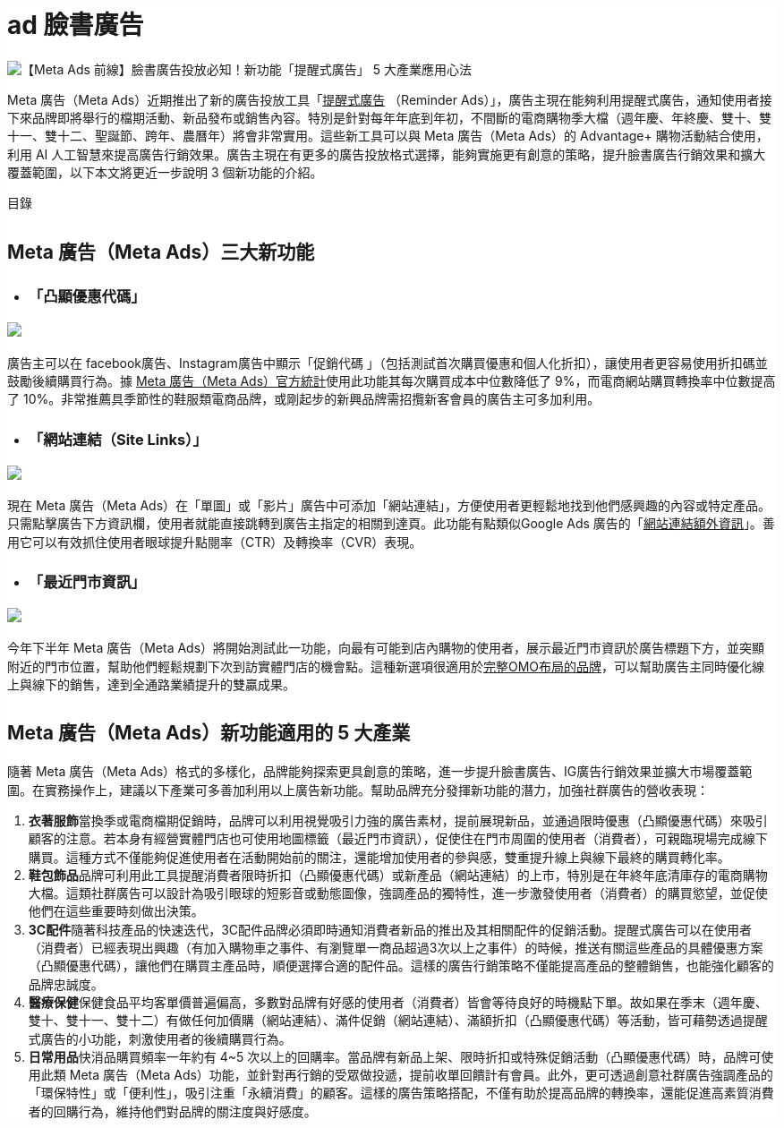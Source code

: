 # ad 臉書廣告

![【Meta Ads 前線】臉書廣告投放必知！新功能「提醒式廣告」 5 大產業應用心法](https://media.awoo.ai/live/wp-content/uploads/%E3%80%90Meta-Ads-%E5%89%8D%E7%B7%9A%E3%80%91%E8%87%89%E6%9B%B8%E5%BB%A3%E5%91%8A%E6%8A%95%E6%94%BE%E5%BF%85%E7%9F%A5%EF%BC%81%E6%96%B0%E5%8A%9F%E8%83%BD%E3%80%8C%E6%8F%90%E9%86%92%E5%BC%8F%E5%BB%A3%E5%91%8A%E3%80%8D-5-%E5%A4%A7%E7%94%A2%E6%A5%AD%E6%87%89%E7%94%A8%E5%BF%83%E6%B3%95-min-1000x625.png)

Meta 廣告（Meta Ads）近期推出了新的廣告投放工具「[提醒式廣告](https://www.facebook.com/business/help/1219925265331911) （Reminder Ads）」，廣告主現在能夠利用提醒式廣告，通知使用者接下來品牌即將舉行的檔期活動、新品發布或銷售內容。特別是針對每年年底到年初，不間斷的電商購物季大檔（週年慶、年終慶、雙十、雙十一、雙十二、聖誕節、跨年、農曆年）將會非常實用。這些新工具可以與 Meta 廣告（Meta Ads）的 Advantage+ 購物活動結合使用，利用 AI 人工智慧來提高廣告行銷效果。廣告主現在有更多的廣告投放格式選擇，能夠實施更有創意的策略，提升臉書廣告行銷效果和擴大覆蓋範圍，以下本文將更近一步說明 3 個新功能的介紹。

目錄

## Meta 廣告（Meta Ads）三大新功能

- ### 「凸顯優惠代碼」

![](https://scontent-tpe1-1.xx.fbcdn.net/v/t39.8562-6/459209739_882717049989972_7458512711387454541_n.gif?_nc_cat=103&ccb=1-7&_nc_sid=f537c7&_nc_ohc=BkAffvRNsZkQ7kNvgFTwaRw&_nc_ht=scontent-tpe1-1.xx&_nc_gid=ABMSWhrFvOhicVHqrpHTl88&oh=00_AYCcHUBDk7mWwpW5nTQFNC-cnHbEvY1tQFasj69X5066lA&oe=6702C1ED)

廣告主可以在 facebook廣告、Instagram廣告中顯示「促銷代碼 」（包括測試首次購買優惠和個人化折扣），讓使用者更容易使用折扣碼並鼓勵後續購買行為。據 [Meta 廣告（Meta Ads）官方統計](https://www.facebook.com/business/help/1467642254076258)使用此功能其每次購買成本中位數降低了 9%，而電商網站購買轉換率中位數提高了 10%。非常推薦具季節性的鞋服類電商品牌，或剛起步的新興品牌需招攬新客會員的廣告主可多加利用。

- ### 「網站連結（Site Links）」

![](https://scontent-tpe1-1.xx.fbcdn.net/v/t39.8562-6/458796355_1051096903037728_220625954822749660_n.gif?_nc_cat=108&ccb=1-7&_nc_sid=f537c7&_nc_ohc=Lf2uiDUXv9sQ7kNvgE9KAUL&_nc_ht=scontent-tpe1-1.xx&_nc_gid=ABMSWhrFvOhicVHqrpHTl88&oh=00_AYDp7QWbFEsqaAwsUzdLoPulKEH6Pt13QufSZGC7GJFrIA&oe=6702CF0E)

現在 Meta 廣告（Meta Ads）在「單圖」或「影片」廣告中可添加「網站連結」，方便使用者更輕鬆地找到他們感興趣的內容或特定產品。只需點擊廣告下方資訊欄，使用者就能直接跳轉到廣告主指定的相關到達頁。此功能有點類似Google Ads 廣告的「[網站連結額外資訊](https://www.awoo.ai/zh-hant/blog/google-ads-extensions/#1%E7%B6%B2%E7%AB%99%E9%80%A3%E7%B5%90%E9%A1%8D%E5%A4%96%E8%B3%87%E8%A8%8A)」。善用它可以有效抓住使用者眼球提升點閱率（CTR）及轉換率（CVR）表現。

- ### 「最近門市資訊」

![](https://scontent-tpe1-1.xx.fbcdn.net/v/t39.8562-6/458919534_1480588205988345_8384921656313709329_n.gif?_nc_cat=100&ccb=1-7&_nc_sid=f537c7&_nc_ohc=vYnqJBz8_3oQ7kNvgH1UbK2&_nc_ht=scontent-tpe1-1.xx&_nc_gid=ABMSWhrFvOhicVHqrpHTl88&oh=00_AYALzxiiR5pWWoDV2OwR2Mth2yYtPO1ikKrwo8kRbxNRBw&oe=6702C79F)

今年下半年 Meta 廣告（Meta Ads）將開始測試此一功能，向最有可能到店內購物的使用者，展示最近門市資訊於廣告標題下方，並突顯附近的門市位置，幫助他們輕鬆規劃下次到訪實體門店的機會點。這種新選項很適用於[完整OMO布局的品牌](https://www.awoo.ai/zh-hant/blog/omo-cx/)，可以幫助廣告主同時優化線上與線下的銷售，達到全通路業績提升的雙贏成果。

## Meta 廣告（Meta Ads）新功能適用的 5 大產業

隨著 Meta 廣告（Meta Ads）格式的多樣化，品牌能夠探索更具創意的策略，進一步提升臉書廣告、IG廣告行銷效果並擴大市場覆蓋範圍。在實務操作上，建議以下產業可多善加利用以上廣告新功能。幫助品牌充分發揮新功能的潛力，加強社群廣告的營收表現：

1. **衣著服飾**當換季或電商檔期促銷時，品牌可以利用視覺吸引力強的廣告素材，提前展現新品，並通過限時優惠（凸顯優惠代碼）來吸引顧客的注意。若本身有經營實體門店也可使用地圖標籤（最近門市資訊），促使住在門市周圍的使用者（消費者），可親臨現場完成線下購買。這種方式不僅能夠促進使用者在活動開始前的關注，還能增加使用者的參與感，雙重提升線上與線下最終的購買轉化率。
2. **鞋包飾品**品牌可利用此工具提醒消費者限時折扣（凸顯優惠代碼）或新產品（網站連結）的上市，特別是在年終年底清庫存的電商購物大檔。這類社群廣告可以設計為吸引眼球的短影音或動態圖像，強調產品的獨特性，進一步激發使用者（消費者）的購買慾望，並促使他們在這些重要時刻做出決策。
3. **3C配件**隨著科技產品的快速迭代，3C配件品牌必須即時通知消費者新品的推出及其相關配件的促銷活動。提醒式廣告可以在使用者（消費者）已經表現出興趣（有加入購物車之事件、有瀏覽單一商品超過3次以上之事件）的時候，推送有關這些產品的具體優惠方案（凸顯優惠代碼），讓他們在購買主產品時，順便選擇合適的配件品。這樣的廣告行銷策略不僅能提高產品的整體銷售，也能強化顧客的品牌忠誠度。
4. **醫療保健**保健食品平均客單價普遍偏高，多數對品牌有好感的使用者（消費者）皆會等待良好的時機點下單。故如果在季末（週年慶、雙十、雙十一、雙十二）有做任何加價購（網站連結）、滿件促銷（網站連結）、滿額折扣（凸顯優惠代碼）等活動，皆可藉勢透過提醒式廣告的小功能，刺激使用者的後續購買行為。
5. **日常用品**快消品購買頻率一年約有 4~5 次以上的回購率。當品牌有新品上架、限時折扣或特殊促銷活動（凸顯優惠代碼）時，品牌可使用此類 Meta 廣告（Meta Ads）功能，並針對再行銷的受眾做投遞，提前收單回饋計有會員。此外，更可透過創意社群廣告強調產品的「環保特性」或「便利性」，吸引注重「永續消費」的顧客。這樣的廣告策略搭配，不僅有助於提高品牌的轉換率，還能促進高素質消費者的回購行為，維持他們對品牌的關注度與好感度。
